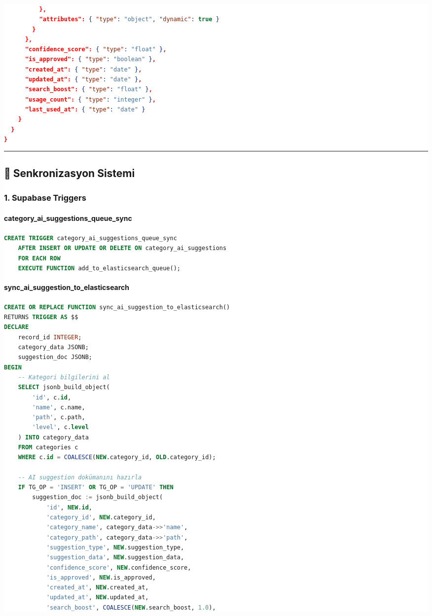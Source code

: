 ```json
          },
          "attributes": { "type": "object", "dynamic": true }
        }
      },
      "confidence_score": { "type": "float" },
      "is_approved": { "type": "boolean" },
      "created_at": { "type": "date" },
      "updated_at": { "type": "date" },
      "search_boost": { "type": "float" },
      "usage_count": { "type": "integer" },
      "last_used_at": { "type": "date" }
    }
  }
}
```

---

## 🔄 **Senkronizasyon Sistemi**

### **1. Supabase Triggers**

#### **category_ai_suggestions_queue_sync**
```sql
CREATE TRIGGER category_ai_suggestions_queue_sync
    AFTER INSERT OR UPDATE OR DELETE ON category_ai_suggestions
    FOR EACH ROW
    EXECUTE FUNCTION add_to_elasticsearch_queue();
```

#### **sync_ai_suggestion_to_elasticsearch**
```sql
CREATE OR REPLACE FUNCTION sync_ai_suggestion_to_elasticsearch()
RETURNS TRIGGER AS $$
DECLARE
    record_id INTEGER;
    category_data JSONB;
    suggestion_doc JSONB;
BEGIN
    -- Kategori bilgilerini al
    SELECT jsonb_build_object(
        'id', c.id,
        'name', c.name,
        'path', c.path,
        'level', c.level
    ) INTO category_data
    FROM categories c
    WHERE c.id = COALESCE(NEW.category_id, OLD.category_id);

    -- AI suggestion dokümanını hazırla
    IF TG_OP = 'INSERT' OR TG_OP = 'UPDATE' THEN
        suggestion_doc := jsonb_build_object(
            'id', NEW.id,
            'category_id', NEW.category_id,
            'category_name', category_data->>'name',
            'category_path', category_data->>'path',
            'suggestion_type', NEW.suggestion_type,
            'suggestion_data', NEW.suggestion_data,
            'confidence_score', NEW.confidence_score,
            'is_approved', NEW.is_approved,
            'created_at', NEW.created_at,
            'updated_at', NEW.updated_at,
            'search_boost', COALESCE(NEW.search_boost, 1.0),
```
